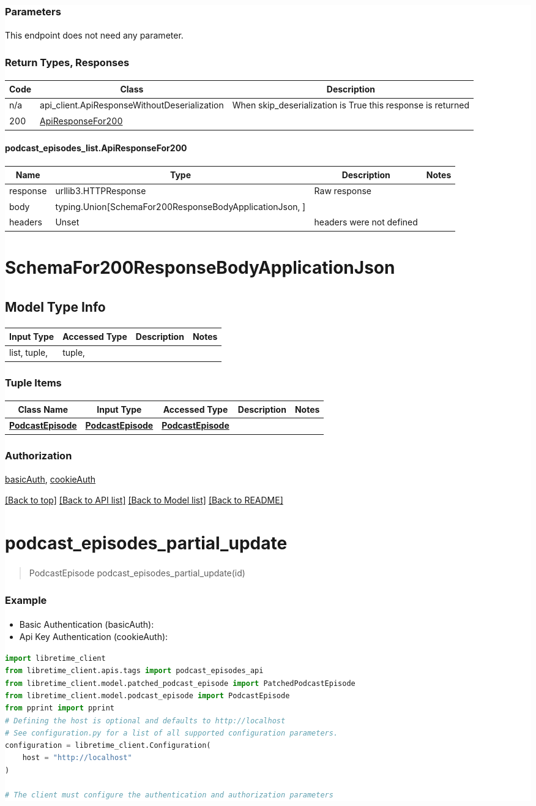 ### Parameters
This endpoint does not need any parameter.

### Return Types, Responses

Code | Class | Description
------------- | ------------- | -------------
n/a | api_client.ApiResponseWithoutDeserialization | When skip_deserialization is True this response is returned
200 | [ApiResponseFor200](#podcast_episodes_list.ApiResponseFor200) | 

#### podcast_episodes_list.ApiResponseFor200
Name | Type | Description  | Notes
------------- | ------------- | ------------- | -------------
response | urllib3.HTTPResponse | Raw response |
body | typing.Union[SchemaFor200ResponseBodyApplicationJson, ] |  |
headers | Unset | headers were not defined |

# SchemaFor200ResponseBodyApplicationJson

## Model Type Info
Input Type | Accessed Type | Description | Notes
------------ | ------------- | ------------- | -------------
list, tuple,  | tuple,  |  | 

### Tuple Items
Class Name | Input Type | Accessed Type | Description | Notes
------------- | ------------- | ------------- | ------------- | -------------
[**PodcastEpisode**]({{complexTypePrefix}}PodcastEpisode.md) | [**PodcastEpisode**]({{complexTypePrefix}}PodcastEpisode.md) | [**PodcastEpisode**]({{complexTypePrefix}}PodcastEpisode.md) |  | 

### Authorization

[basicAuth](../../../README.md#basicAuth), [cookieAuth](../../../README.md#cookieAuth)

[[Back to top]](#__pageTop) [[Back to API list]](../../../README.md#documentation-for-api-endpoints) [[Back to Model list]](../../../README.md#documentation-for-models) [[Back to README]](../../../README.md)

# **podcast_episodes_partial_update**
<a id="podcast_episodes_partial_update"></a>
> PodcastEpisode podcast_episodes_partial_update(id)



### Example

* Basic Authentication (basicAuth):
* Api Key Authentication (cookieAuth):
```python
import libretime_client
from libretime_client.apis.tags import podcast_episodes_api
from libretime_client.model.patched_podcast_episode import PatchedPodcastEpisode
from libretime_client.model.podcast_episode import PodcastEpisode
from pprint import pprint
# Defining the host is optional and defaults to http://localhost
# See configuration.py for a list of all supported configuration parameters.
configuration = libretime_client.Configuration(
    host = "http://localhost"
)

# The client must configure the authentication and authorization parameters
```